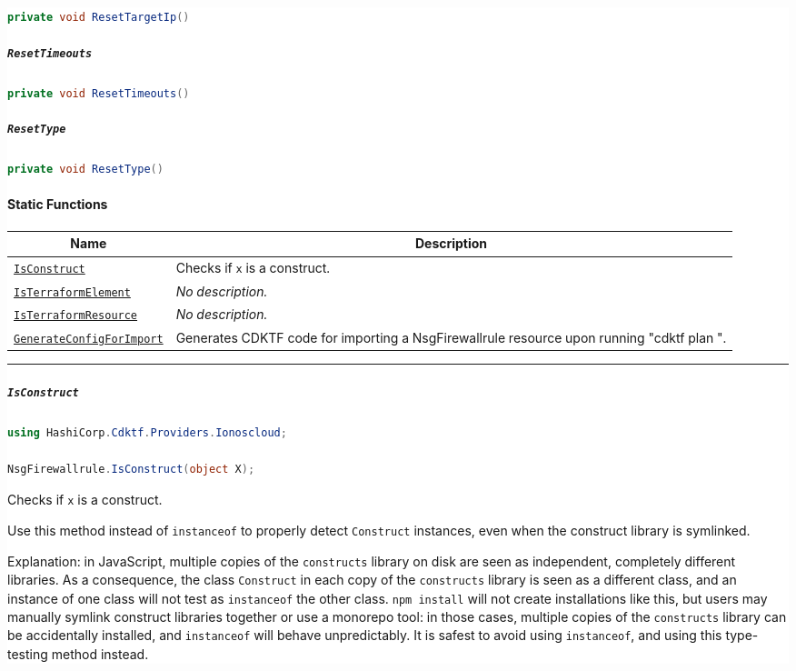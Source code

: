 ```csharp
private void ResetTargetIp()
```

##### `ResetTimeouts` <a name="ResetTimeouts" id="@cdktf/provider-ionoscloud.nsgFirewallrule.NsgFirewallrule.resetTimeouts"></a>

```csharp
private void ResetTimeouts()
```

##### `ResetType` <a name="ResetType" id="@cdktf/provider-ionoscloud.nsgFirewallrule.NsgFirewallrule.resetType"></a>

```csharp
private void ResetType()
```

#### Static Functions <a name="Static Functions" id="Static Functions"></a>

| **Name** | **Description** |
| --- | --- |
| <code><a href="#@cdktf/provider-ionoscloud.nsgFirewallrule.NsgFirewallrule.isConstruct">IsConstruct</a></code> | Checks if `x` is a construct. |
| <code><a href="#@cdktf/provider-ionoscloud.nsgFirewallrule.NsgFirewallrule.isTerraformElement">IsTerraformElement</a></code> | *No description.* |
| <code><a href="#@cdktf/provider-ionoscloud.nsgFirewallrule.NsgFirewallrule.isTerraformResource">IsTerraformResource</a></code> | *No description.* |
| <code><a href="#@cdktf/provider-ionoscloud.nsgFirewallrule.NsgFirewallrule.generateConfigForImport">GenerateConfigForImport</a></code> | Generates CDKTF code for importing a NsgFirewallrule resource upon running "cdktf plan <stack-name>". |

---

##### `IsConstruct` <a name="IsConstruct" id="@cdktf/provider-ionoscloud.nsgFirewallrule.NsgFirewallrule.isConstruct"></a>

```csharp
using HashiCorp.Cdktf.Providers.Ionoscloud;

NsgFirewallrule.IsConstruct(object X);
```

Checks if `x` is a construct.

Use this method instead of `instanceof` to properly detect `Construct`
instances, even when the construct library is symlinked.

Explanation: in JavaScript, multiple copies of the `constructs` library on
disk are seen as independent, completely different libraries. As a
consequence, the class `Construct` in each copy of the `constructs` library
is seen as a different class, and an instance of one class will not test as
`instanceof` the other class. `npm install` will not create installations
like this, but users may manually symlink construct libraries together or
use a monorepo tool: in those cases, multiple copies of the `constructs`
library can be accidentally installed, and `instanceof` will behave
unpredictably. It is safest to avoid using `instanceof`, and using
this type-testing method instead.
